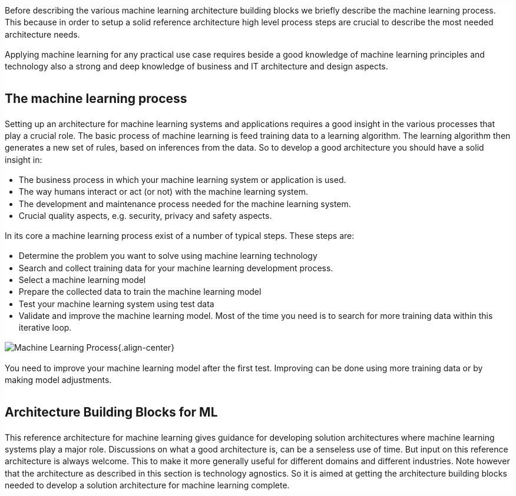 Before describing the various machine learning architecture building
blocks we briefly describe the machine learning process. This because in
order to setup a solid reference architecture high level process steps
are crucial to describe the most needed architecture needs.

Applying machine learning for any practical use case requires beside a
good knowledge of machine learning principles and technology also a
strong and deep knowledge of business and IT architecture and design
aspects.

The machine learning process
----------------------------

Setting up an architecture for machine learning systems and applications
requires a good insight in the various processes that play a crucial
role. The basic process of machine learning is feed training data to a
learning algorithm. The learning algorithm then generates a new set of
rules, based on inferences from the data. So to develop a good
architecture you should have a solid insight in:

-   The business process in which your machine learning system or
    application is used.
-   The way humans interact or act (or not) with the machine learning
    system.
-   The development and maintenance process needed for the machine
    learning system.
-   Crucial quality aspects, e.g. security, privacy and safety aspects.

In its core a machine learning process exist of a number of typical
steps. These steps are:

-   Determine the problem you want to solve using machine learning
    technology
-   Search and collect training data for your machine learning
    development process.
-   Select a machine learning model
-   Prepare the collected data to train the machine learning model
-   Test your machine learning system using test data
-   Validate and improve the machine learning model. Most of the time
    you need is to search for more training data within this iterative
    loop.

![Machine Learning Process](/images/ml-process.png){.align-center}

You need to improve your machine learning model after the first test.
Improving can be done using more training data or by making model
adjustments.

Architecture Building Blocks for ML
-----------------------------------

This reference architecture for machine learning gives guidance for
developing solution architectures where machine learning systems play a
major role. Discussions on what a good architecture is, can be a
senseless use of time. But input on this reference architecture is
always welcome. This to make it more generally useful for different
domains and different industries. Note however that the architecture as
described in this section is technology agnostics. So it is aimed at
getting the architecture building blocks needed to develop a solution
architecture for machine learning complete.
